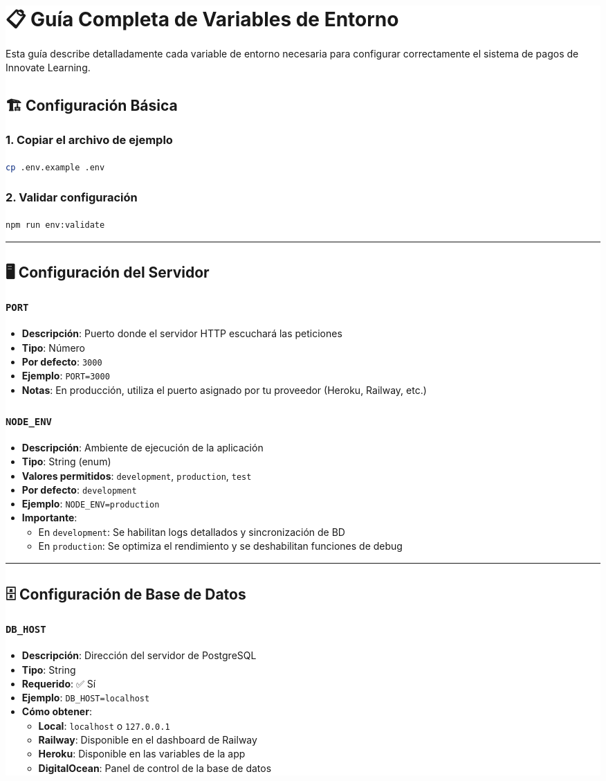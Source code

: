 # 📋 Guía Completa de Variables de Entorno

Esta guía describe detalladamente cada variable de entorno necesaria para configurar correctamente el sistema de pagos de Innovate Learning.

## 🏗️ Configuración Básica

### 1. Copiar el archivo de ejemplo
```bash
cp .env.example .env
```

### 2. Validar configuración
```bash
npm run env:validate
```

---

## 🖥️ Configuración del Servidor

### `PORT`
- **Descripción**: Puerto donde el servidor HTTP escuchará las peticiones
- **Tipo**: Número
- **Por defecto**: `3000`
- **Ejemplo**: `PORT=3000`
- **Notas**: En producción, utiliza el puerto asignado por tu proveedor (Heroku, Railway, etc.)

### `NODE_ENV`
- **Descripción**: Ambiente de ejecución de la aplicación
- **Tipo**: String (enum)
- **Valores permitidos**: `development`, `production`, `test`
- **Por defecto**: `development`
- **Ejemplo**: `NODE_ENV=production`
- **Importante**: 
  - En `development`: Se habilitan logs detallados y sincronización de BD
  - En `production`: Se optimiza el rendimiento y se deshabilitan funciones de debug

---

## 🗄️ Configuración de Base de Datos

### `DB_HOST`
- **Descripción**: Dirección del servidor de PostgreSQL
- **Tipo**: String
- **Requerido**: ✅ Sí
- **Ejemplo**: `DB_HOST=localhost`
- **Cómo obtener**:
  - **Local**: `localhost` o `127.0.0.1`
  - **Railway**: Disponible en el dashboard de Railway
  - **Heroku**: Disponible en las variables de la app
  - **DigitalOcean**: Panel de control de la base de datos

